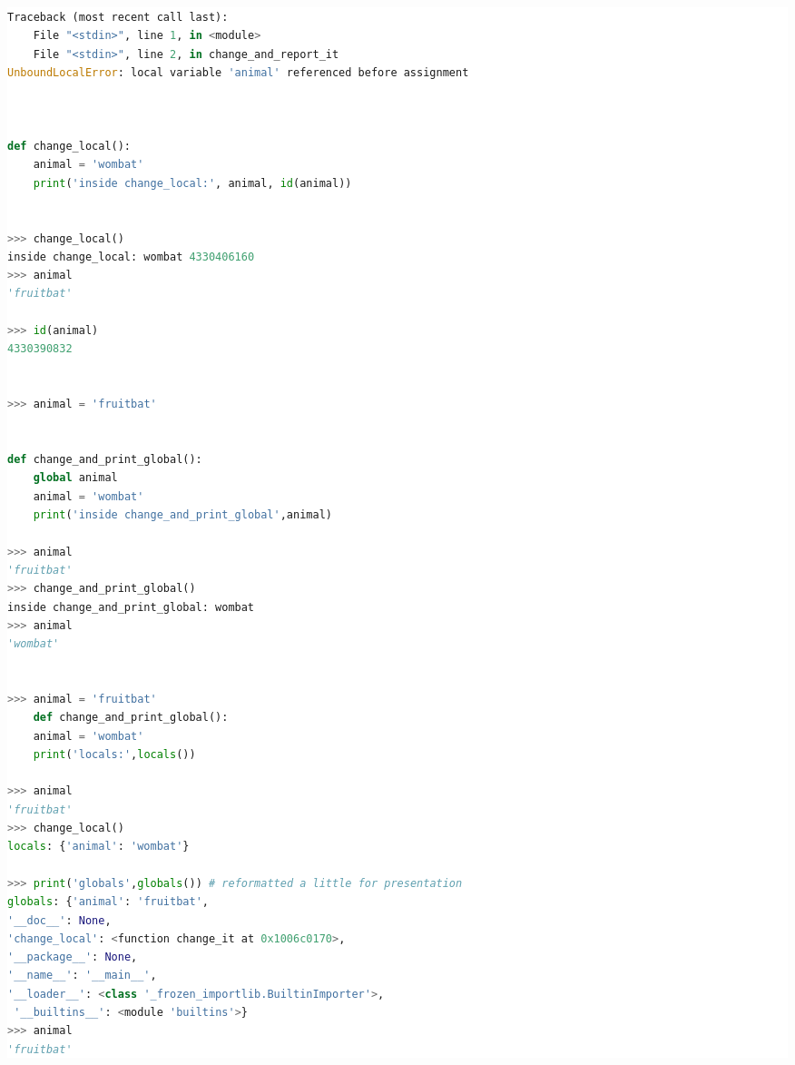```python
Traceback (most recent call last):
	File "<stdin>", line 1, in <module>
	File "<stdin>", line 2, in change_and_report_it
UnboundLocalError: local variable 'animal' referenced before assignment



def change_local():
	animal = 'wombat'
	print('inside change_local:', animal, id(animal))


>>> change_local()
inside change_local: wombat 4330406160 
>>> animal
'fruitbat'

>>> id(animal)
4330390832


>>> animal = 'fruitbat'


def change_and_print_global():
	global animal
	animal = 'wombat'
	print('inside change_and_print_global',animal)
	
>>> animal
'fruitbat'
>>> change_and_print_global()
inside change_and_print_global: wombat 
>>> animal
'wombat'


>>> animal = 'fruitbat'
	def change_and_print_global():
	animal = 'wombat'
	print('locals:',locals())
	
>>> animal
'fruitbat'
>>> change_local()
locals: {'animal': 'wombat'}

>>> print('globals',globals()) # reformatted a little for presentation
globals: {'animal': 'fruitbat',
'__doc__': None,
'change_local': <function change_it at 0x1006c0170>,
'__package__': None,
'__name__': '__main__',
'__loader__': <class '_frozen_importlib.BuiltinImporter'>,
 '__builtins__': <module 'builtins'>}
>>> animal
'fruitbat'

```
